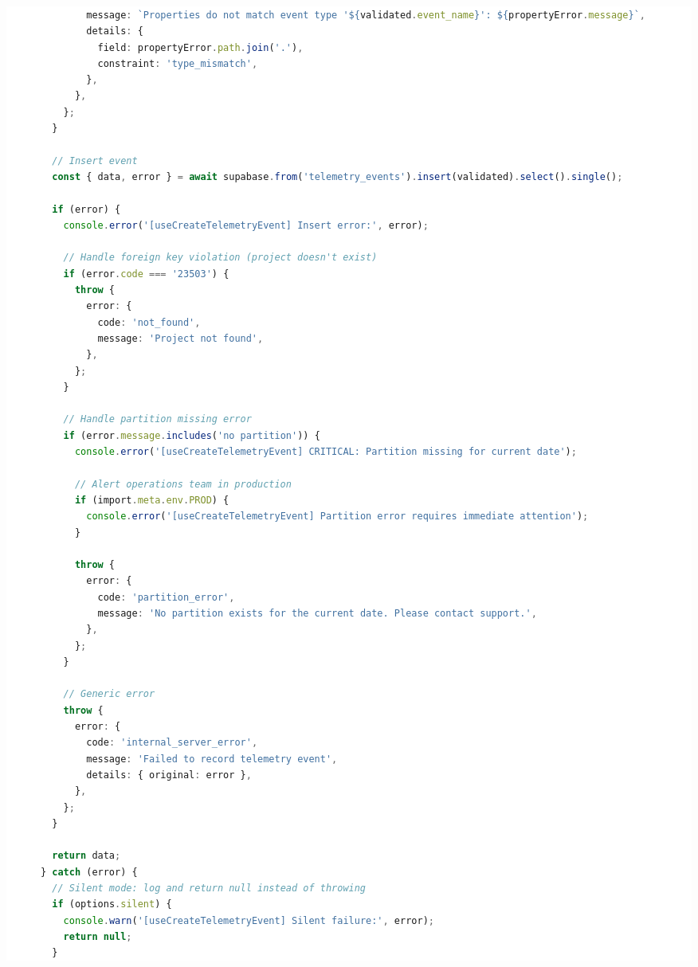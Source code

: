 ```typescript
              message: `Properties do not match event type '${validated.event_name}': ${propertyError.message}`,
              details: {
                field: propertyError.path.join('.'),
                constraint: 'type_mismatch',
              },
            },
          };
        }

        // Insert event
        const { data, error } = await supabase.from('telemetry_events').insert(validated).select().single();

        if (error) {
          console.error('[useCreateTelemetryEvent] Insert error:', error);

          // Handle foreign key violation (project doesn't exist)
          if (error.code === '23503') {
            throw {
              error: {
                code: 'not_found',
                message: 'Project not found',
              },
            };
          }

          // Handle partition missing error
          if (error.message.includes('no partition')) {
            console.error('[useCreateTelemetryEvent] CRITICAL: Partition missing for current date');

            // Alert operations team in production
            if (import.meta.env.PROD) {
              console.error('[useCreateTelemetryEvent] Partition error requires immediate attention');
            }

            throw {
              error: {
                code: 'partition_error',
                message: 'No partition exists for the current date. Please contact support.',
              },
            };
          }

          // Generic error
          throw {
            error: {
              code: 'internal_server_error',
              message: 'Failed to record telemetry event',
              details: { original: error },
            },
          };
        }

        return data;
      } catch (error) {
        // Silent mode: log and return null instead of throwing
        if (options.silent) {
          console.warn('[useCreateTelemetryEvent] Silent failure:', error);
          return null;
        }
```